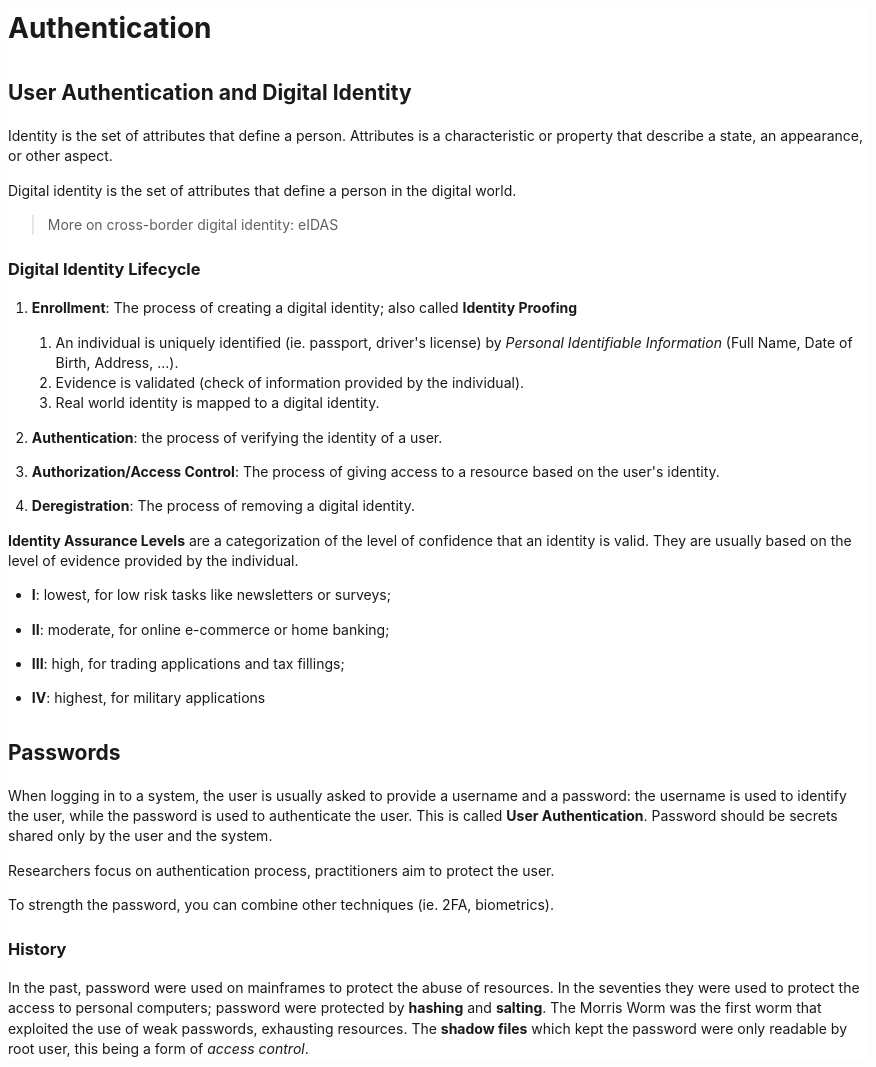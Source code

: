 # Authentication

## User Authentication and Digital Identity

Identity is the set of attributes that define a person. Attributes is a characteristic or property that describe a state, an appearance, or other aspect.

Digital identity is the set of attributes that define a person in the digital world.

> More on cross-border digital identity: eIDAS

### Digital Identity Lifecycle

1. **Enrollment**: The process of creating a digital identity; also called **Identity Proofing**
   
   1. An individual is uniquely identified (ie. passport, driver's license) by _Personal Identifiable Information_ (Full Name, Date of Birth, Address, ...).
   2. Evidence is validated (check of information provided by the individual).
   3. Real world identity is mapped to a digital identity.

2. **Authentication**: the process of verifying the identity of a user.

3. **Authorization/Access Control**: The process of giving access to a resource based on the user's identity.

4. **Deregistration**: The process of removing a digital identity.

**Identity Assurance Levels** are a categorization of the level of confidence that an identity is valid. They are usually based on the level of evidence provided by the individual.

- **I**: lowest, for low risk tasks like newsletters or surveys;

- **II**: moderate, for online e-commerce or home banking;

- **III**: high, for trading applications and tax fillings;

- **IV**: highest, for military applications

## Passwords

When logging in to a system, the user is usually asked to provide a username and a password: the username is used to identify the user, while the password is used to authenticate the user. This is called **User Authentication**. Password should be secrets shared only by the user and the system.

Researchers focus on authentication process, practitioners aim to protect the user.

To strength the password, you can combine other techniques (ie. 2FA, biometrics).

### History

In the past, password were used on mainframes to protect the abuse of resources. In the seventies they were used to protect the access to personal computers; password were protected by **hashing** and **salting**. The Morris Worm was the first worm that exploited the use of weak passwords, exhausting resources. The **shadow files** which kept the password were only readable by root user, this being a form of _access control_.
